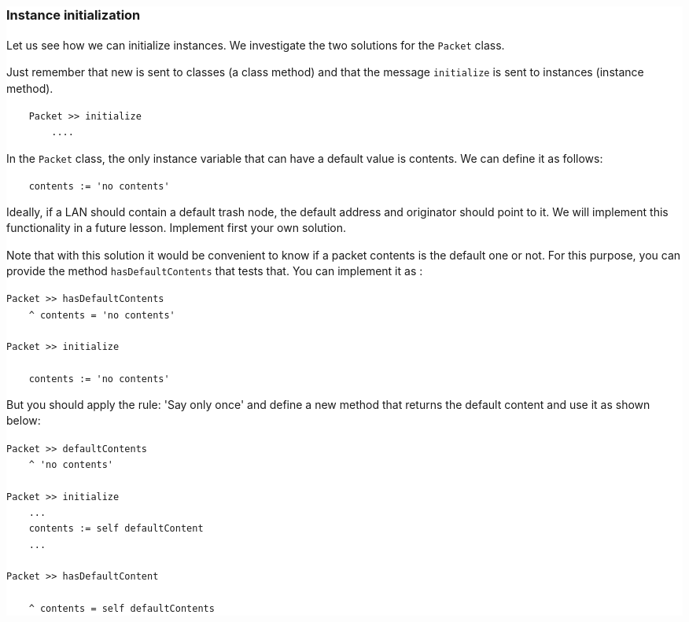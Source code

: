 
### Instance initialization

Let us see how we can initialize instances. We investigate the two solutions for the `Packet` class.

Just remember that new is sent to classes (a class method) and that the message `initialize` is sent to 
instances (instance method). 

```language=smalltalk
    Packet >> initialize
        ....
```

In the `Packet` class, the only instance variable that can have a default value is contents. We can define it as follows: 

```language=smalltalk
    contents := 'no contents'
```

Ideally, if a LAN should contain a default trash node, the default address and originator should point
to it. We will implement this functionality in a future lesson. Implement first your own solution.

Note that with this solution it would be convenient to know if a packet contents is the default one or not. 
For this purpose, you can  provide the method `hasDefaultContents` that tests
that. 
You can implement it as :

```language=smalltalk
Packet >> hasDefaultContents
    ^ contents = 'no contents'

Packet >> initialize
    
    contents := 'no contents'
```

But you should apply the rule: 'Say only once' and define a new method that returns the default content
and use it as shown below:

```language=smalltalk
Packet >> defaultContents
    ^ 'no contents'
	
Packet >> initialize
    ...
    contents := self defaultContent
    ...
	
Packet >> hasDefaultContent

    ^ contents = self defaultContents
```
